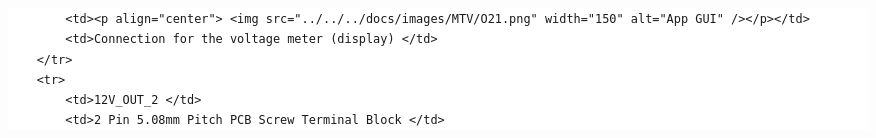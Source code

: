             <td><p align="center"> <img src="../../../docs/images/MTV/O21.png" width="150" alt="App GUI" /></p></td>
            <td>Connection for the voltage meter (display) </td>
        </tr>
        <tr>
            <td>12V_OUT_2 </td>
            <td>2 Pin 5.08mm Pitch PCB Screw Terminal Block </td>